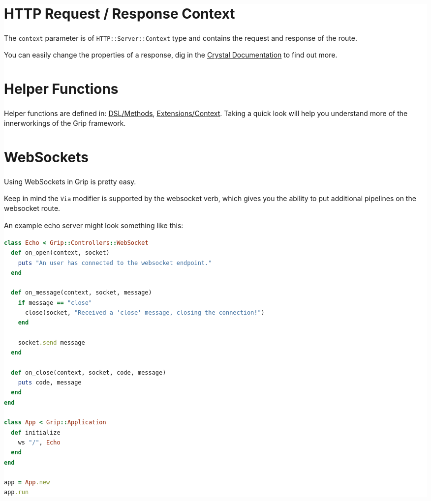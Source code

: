 # HTTP Request / Response Context

The `context` parameter is of `HTTP::Server::Context` type and contains the request and response of the route.

You can easily change the properties of a response, dig in the [Crystal Documentation](https://crystal-lang.org/api/0.34.0/HTTP/Server/Context.html) to find out more.

# Helper Functions

Helper functions are defined in: [DSL/Methods](https://github.com/grip-framework/grip/blob/master/src/grip/dsl/methods.cr), [Extensions/Context](https://github.com/grip-framework/grip/blob/master/src/grip/extensions/context.cr). Taking a quick look will help you understand more of the innerworkings of the Grip framework.

# WebSockets

Using WebSockets in Grip is pretty easy.

Keep in mind the `Via` modifier is supported by the websocket verb, which gives you the ability to put additional pipelines on the websocket route.

An example echo server might look something like this:

```ruby
class Echo < Grip::Controllers::WebSocket
  def on_open(context, socket)
    puts "An user has connected to the websocket endpoint."  
  end
  
  def on_message(context, socket, message)
    if message == "close"
      close(socket, "Received a 'close' message, closing the connection!")
    end

    socket.send message
  end

  def on_close(context, socket, code, message)
    puts code, message
  end
end

class App < Grip::Application
  def initialize
    ws "/", Echo
  end
end

app = App.new
app.run
```

